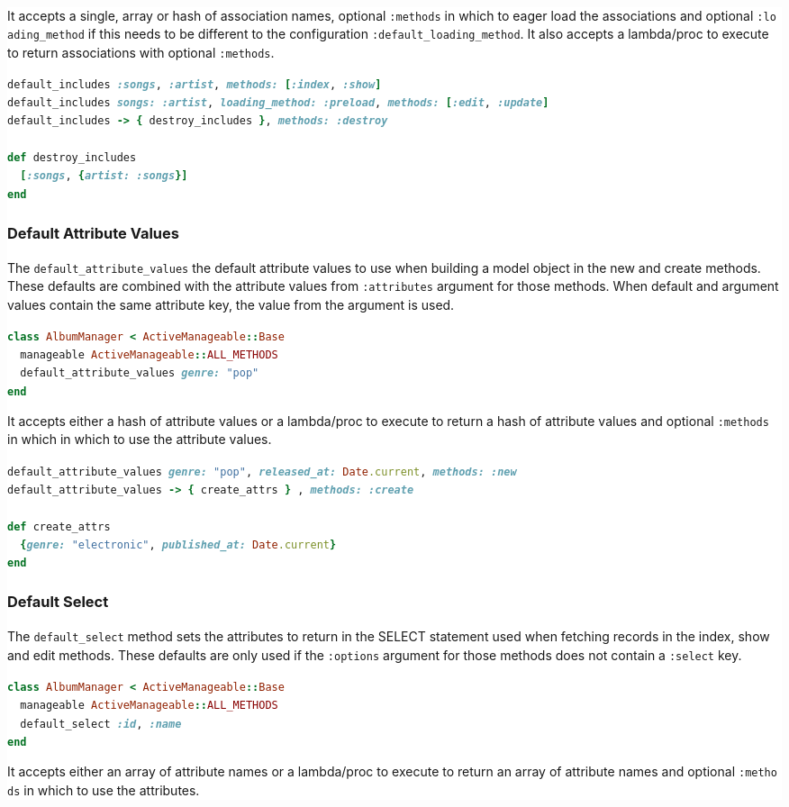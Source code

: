 It accepts a single, array or hash of association names, optional `:methods` in which to eager load the associations and optional `:loading_method` if this needs to be different to the configuration `:default_loading_method`. It also accepts a lambda/proc to execute to return associations with  optional `:methods`.

```ruby
default_includes :songs, :artist, methods: [:index, :show]
default_includes songs: :artist, loading_method: :preload, methods: [:edit, :update]
default_includes -> { destroy_includes }, methods: :destroy

def destroy_includes
  [:songs, {artist: :songs}]
end
```

### Default Attribute Values

The `default_attribute_values` the default attribute values to use when building a model object in the new and create methods. These defaults are combined with the attribute values from `:attributes` argument for those methods. When default and argument values contain the same attribute key, the value from the argument is used.

```ruby
class AlbumManager < ActiveManageable::Base
  manageable ActiveManageable::ALL_METHODS
  default_attribute_values genre: "pop"
end
```

It accepts either a hash of attribute values or a lambda/proc to execute to return a hash of attribute values and optional `:methods` in which in which to use the attribute values.

```ruby
default_attribute_values genre: "pop", released_at: Date.current, methods: :new
default_attribute_values -> { create_attrs } , methods: :create

def create_attrs
  {genre: "electronic", published_at: Date.current}
end
```

### Default Select

The `default_select` method sets the attributes to return in the SELECT statement used when fetching records in the index, show and edit methods. These defaults are only used if the `:options` argument for those methods does not contain a `:select` key.

```ruby
class AlbumManager < ActiveManageable::Base
  manageable ActiveManageable::ALL_METHODS
  default_select :id, :name
end
```

It accepts either an array of attribute names or a lambda/proc to execute to return an array of attribute names and optional `:methods` in which to use the attributes.
